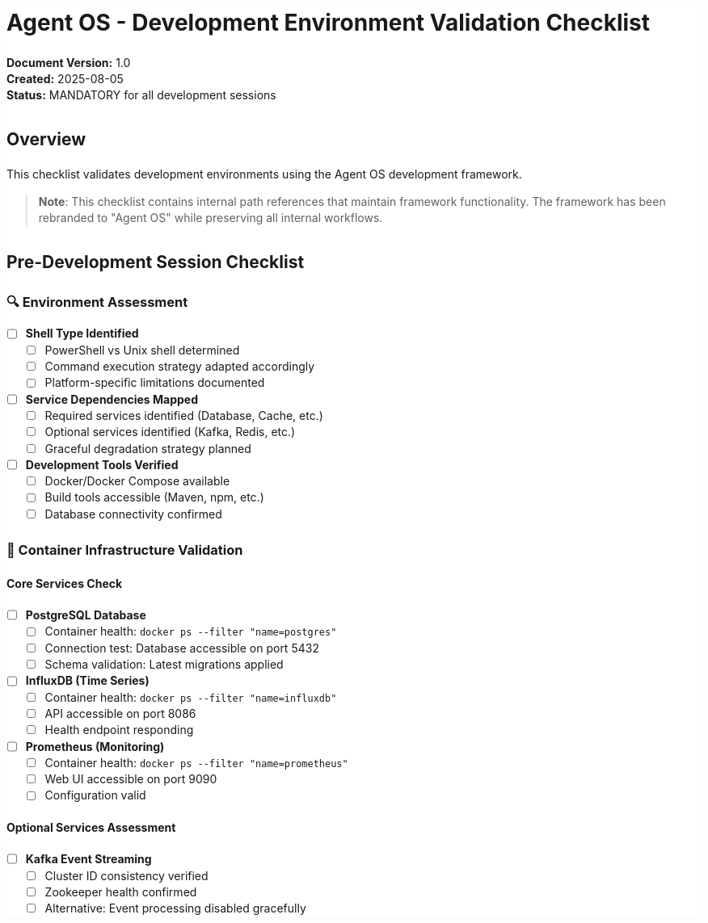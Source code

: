 # Agent OS - Development Environment Validation Checklist

**Document Version:** 1.0  
**Created:** 2025-08-05  
**Status:** MANDATORY for all development sessions

## Overview
This checklist validates development environments using the Agent OS development framework.

> **Note**: This checklist contains internal path references that maintain framework functionality. The framework has been rebranded to "Agent OS" while preserving all internal workflows.

## Pre-Development Session Checklist

### 🔍 Environment Assessment
- [ ] **Shell Type Identified**
  - [ ] PowerShell vs Unix shell determined
  - [ ] Command execution strategy adapted accordingly
  - [ ] Platform-specific limitations documented

- [ ] **Service Dependencies Mapped**
  - [ ] Required services identified (Database, Cache, etc.)
  - [ ] Optional services identified (Kafka, Redis, etc.)
  - [ ] Graceful degradation strategy planned

- [ ] **Development Tools Verified**
  - [ ] Docker/Docker Compose available
  - [ ] Build tools accessible (Maven, npm, etc.)
  - [ ] Database connectivity confirmed

### 🚀 Container Infrastructure Validation

#### Core Services Check
- [ ] **PostgreSQL Database**
  - [ ] Container health: `docker ps --filter "name=postgres"`
  - [ ] Connection test: Database accessible on port 5432
  - [ ] Schema validation: Latest migrations applied

- [ ] **InfluxDB (Time Series)**
  - [ ] Container health: `docker ps --filter "name=influxdb"`
  - [ ] API accessible on port 8086
  - [ ] Health endpoint responding

- [ ] **Prometheus (Monitoring)**
  - [ ] Container health: `docker ps --filter "name=prometheus"`
  - [ ] Web UI accessible on port 9090
  - [ ] Configuration valid

#### Optional Services Assessment
- [ ] **Kafka Event Streaming**
  - [ ] Cluster ID consistency verified
  - [ ] Zookeeper health confirmed
  - [ ] Alternative: Event processing disabled gracefully

